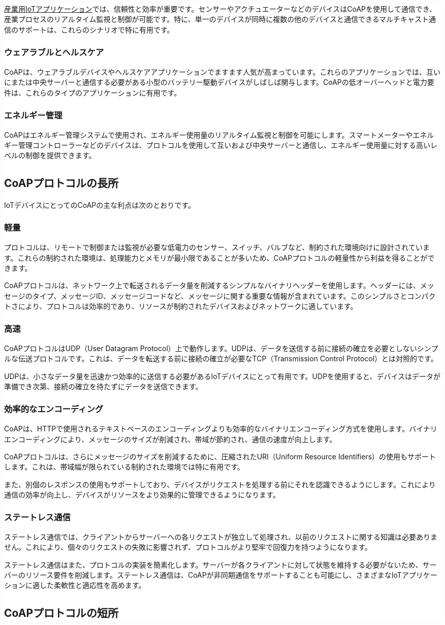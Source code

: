[産業用IoTアプリケーション](https://www.emqx.com/en/blog/industrial-iot-applications)では、信頼性と効率が重要です。センサーやアクチュエーターなどのデバイスはCoAPを使用して通信でき、産業プロセスのリアルタイム監視と制御が可能です。特に、単一のデバイスが同時に複数の他のデバイスと通信できるマルチキャスト通信のサポートは、これらのシナリオで特に有用です。

### ウェアラブルとヘルスケア

CoAPは、ウェアラブルデバイスやヘルスケアアプリケーションでますます人気が高まっています。これらのアプリケーションでは、互いにまたは中央サーバーと通信する必要がある小型のバッテリー駆動デバイスがしばしば関与します。CoAPの低オーバーヘッドと電力要件は、これらのタイプのアプリケーションに有用です。

### エネルギー管理

CoAPはエネルギー管理システムで使用され、エネルギー使用量のリアルタイム監視と制御を可能にします。スマートメーターやエネルギー管理コントローラーなどのデバイスは、プロトコルを使用して互いおよび中央サーバーと通信し、エネルギー使用量に対する高いレベルの制御を提供できます。

## CoAPプロトコルの長所

IoTデバイスにとってのCoAPの主な利点は次のとおりです。

### 軽量

プロトコルは、リモートで制御または監視が必要な低電力のセンサー、スイッチ、バルブなど、制約された環境向けに設計されています。これらの制約された環境は、処理能力とメモリが最小限であることが多いため、CoAPプロトコルの軽量性から利益を得ることができます。

CoAPプロトコルは、ネットワーク上で転送されるデータ量を削減するシンプルなバイナリヘッダーを使用します。ヘッダーには、メッセージのタイプ、メッセージID、メッセージコードなど、メッセージに関する重要な情報が含まれています。このシンプルさとコンパクトさにより、プロトコルは効率的であり、リソースが制約されたデバイスおよびネットワークに適しています。

### 高速

CoAPプロトコルはUDP（User Datagram Protocol）上で動作します。UDPは、データを送信する前に接続の確立を必要としないシンプルな伝送プロトコルです。これは、データを転送する前に接続の確立が必要なTCP（Transmission Control Protocol）とは対照的です。

UDPは、小さなデータ量を迅速かつ効率的に送信する必要があるIoTデバイスにとって有用です。UDPを使用すると、デバイスはデータが準備でき次第、接続の確立を待たずにデータを送信できます。

### 効率的なエンコーディング

CoAPは、HTTPで使用されるテキストベースのエンコーディングよりも効率的なバイナリエンコーディング方式を使用します。バイナリエンコーディングにより、メッセージのサイズが削減され、帯域が節約され、通信の速度が向上します。

CoAPプロトコルは、さらにメッセージのサイズを削減するために、圧縮されたURI（Uniform Resource Identifiers）の使用もサポートします。これは、帯域幅が限られている制約された環境では特に有用です。

また、別個のレスポンスの使用もサポートしており、デバイスがリクエストを処理する前にそれを認識できるようにします。これにより通信の効率が向上し、デバイスがリソースをより効果的に管理できるようになります。

### ステートレス通信

ステートレス通信では、クライアントからサーバーへの各リクエストが独立して処理され、以前のリクエストに関する知識は必要ありません。これにより、個々のリクエストの失敗に影響されず、プロトコルがより堅牢で回復力を持つようになります。

ステートレス通信はまた、プロトコルの実装を簡素化します。サーバーが各クライアントに対して状態を維持する必要がないため、サーバーのリソース要件を削減します。ステートレス通信は、CoAPが非同期通信をサポートすることも可能にし、さまざまなIoTアプリケーションに適した柔軟性と適応性を高めます。

## CoAPプロトコルの短所

